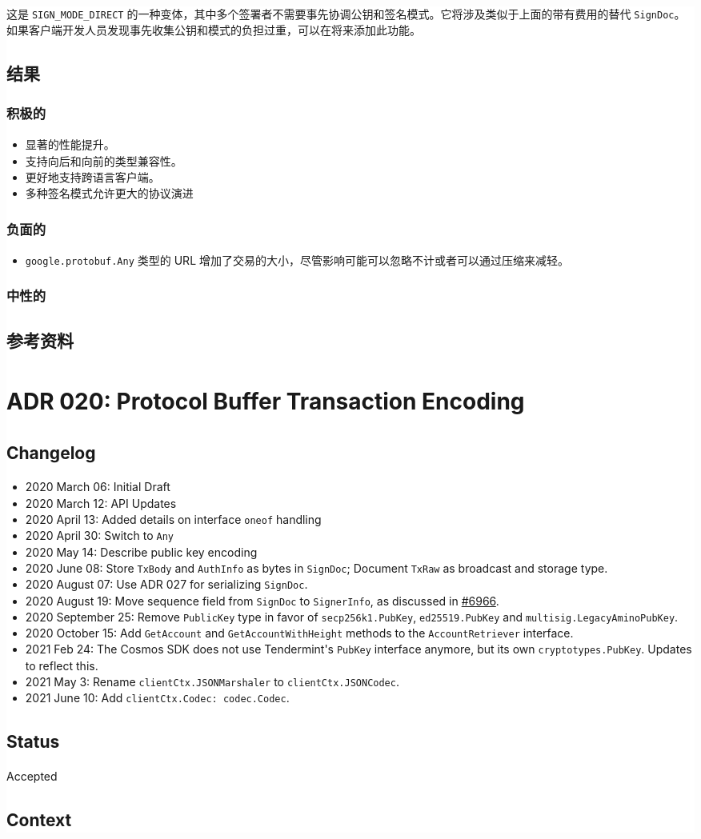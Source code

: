 这是 `SIGN_MODE_DIRECT` 的一种变体，其中多个签署者不需要事先协调公钥和签名模式。它将涉及类似于上面的带有费用的替代 `SignDoc`。如果客户端开发人员发现事先收集公钥和模式的负担过重，可以在将来添加此功能。

## 结果

### 积极的

* 显著的性能提升。
* 支持向后和向前的类型兼容性。
* 更好地支持跨语言客户端。
* 多种签名模式允许更大的协议演进

### 负面的

* `google.protobuf.Any` 类型的 URL 增加了交易的大小，尽管影响可能可以忽略不计或者可以通过压缩来减轻。

### 中性的

## 参考资料


# ADR 020: Protocol Buffer Transaction Encoding

## Changelog

* 2020 March 06: Initial Draft
* 2020 March 12: API Updates
* 2020 April 13: Added details on interface `oneof` handling
* 2020 April 30: Switch to `Any`
* 2020 May 14: Describe public key encoding
* 2020 June 08: Store `TxBody` and `AuthInfo` as bytes in `SignDoc`; Document `TxRaw` as broadcast and storage type.
* 2020 August 07: Use ADR 027 for serializing `SignDoc`.
* 2020 August 19: Move sequence field from `SignDoc` to `SignerInfo`, as discussed in [#6966](https://github.com/cosmos/cosmos-sdk/issues/6966).
* 2020 September 25: Remove `PublicKey` type in favor of `secp256k1.PubKey`, `ed25519.PubKey` and `multisig.LegacyAminoPubKey`.
* 2020 October 15: Add `GetAccount` and `GetAccountWithHeight` methods to the `AccountRetriever` interface.
* 2021 Feb 24: The Cosmos SDK does not use Tendermint's `PubKey` interface anymore, but its own `cryptotypes.PubKey`. Updates to reflect this.
* 2021 May 3: Rename `clientCtx.JSONMarshaler` to `clientCtx.JSONCodec`.
* 2021 June 10: Add `clientCtx.Codec: codec.Codec`.

## Status

Accepted

## Context
